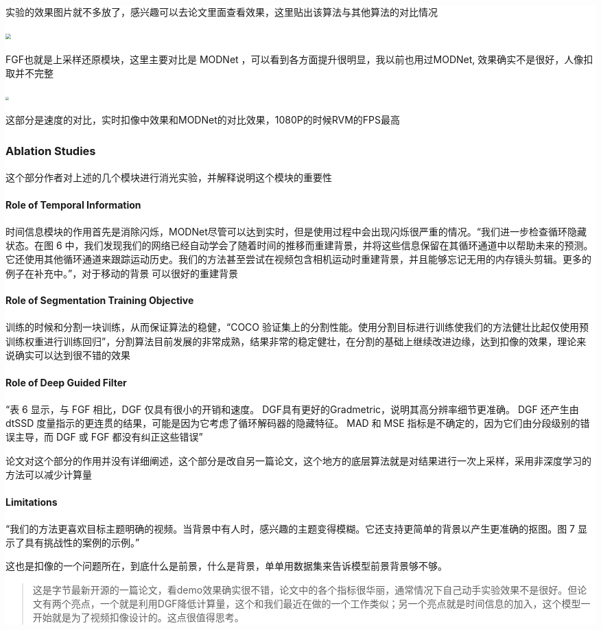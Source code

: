 实验的效果图片就不多放了，感兴趣可以去论文里面查看效果，这里贴出该算法与其他算法的对比情况

<img src="https://cdn.jsdelivr.net/npm/lblbk-picgo@latest/work/RVM_metrics2.png" style="zoom: 50%;" />

FGF也就是上采样还原模块，这里主要对比是 MODNet ，可以看到各方面提升很明显，我以前也用过MODNet, 效果确实不是很好，人像扣取并不完整

<img src="https://cdn.jsdelivr.net/npm/lblbk-picgo@latest/work/RVM_metrics.png" style="zoom: 33%;" />

这部分是速度的对比，实时扣像中效果和MODNet的对比效果，1080P的时候RVM的FPS最高

### Ablation Studies

这个部分作者对上述的几个模块进行消光实验，并解释说明这个模块的重要性

#### Role of Temporal Information

时间信息模块的作用首先是消除闪烁，MODNet尽管可以达到实时，但是使用过程中会出现闪烁很严重的情况。“我们进一步检查循环隐藏状态。在图 6 中，我们发现我们的网络已经自动学会了随着时间的推移而重建背景，并将这些信息保留在其循环通道中以帮助未来的预测。它还使用其他循环通道来跟踪运动历史。我们的方法甚至尝试在视频包含相机运动时重建背景，并且能够忘记无用的内存镜头剪辑。更多的例子在补充中。”，对于移动的背景 可以很好的重建背景

#### Role of Segmentation Training Objective

训练的时候和分割一块训练，从而保证算法的稳健，“COCO 验证集上的分割性能。使用分割目标进行训练使我们的方法健壮比起仅使用预训练权重进行训练回归”，分割算法目前发展的非常成熟，结果非常的稳定健壮，在分割的基础上继续改进边缘，达到扣像的效果，理论来说确实可以达到很不错的效果

#### Role of Deep Guided Filter

“表 6 显示，与 FGF 相比，DGF 仅具有很小的开销和速度。 DGF具有更好的Gradmetric，说明其高分辨率细节更准确。 DGF 还产生由 dtSSD 度量指示的更连贯的结果，可能是因为它考虑了循环解码器的隐藏特征。 MAD 和 MSE 指标是不确定的，因为它们由分段级别的错误主导，而 DGF 或 FGF 都没有纠正这些错误”

论文对这个部分的作用并没有详细阐述，这个部分是改自另一篇论文，这个地方的底层算法就是对结果进行一次上采样，采用非深度学习的方法可以减少计算量

#### Limitations

“我们的方法更喜欢目标主题明确的视频。当背景中有人时，感兴趣的主题变得模糊。它还支持更简单的背景以产生更准确的抠图。图 7 显示了具有挑战性的案例的示例。”

这也是扣像的一个问题所在，到底什么是前景，什么是背景，单单用数据集来告诉模型前景背景够不够。



> 这是字节最新开源的一篇论文，看demo效果确实很不错，论文中的各个指标很华丽，通常情况下自己动手实验效果不是很好。但论文有两个亮点，一个就是利用DGF降低计算量，这个和我们最近在做的一个工作类似；另一个亮点就是时间信息的加入，这个模型一开始就是为了视频扣像设计的。这点很值得思考。